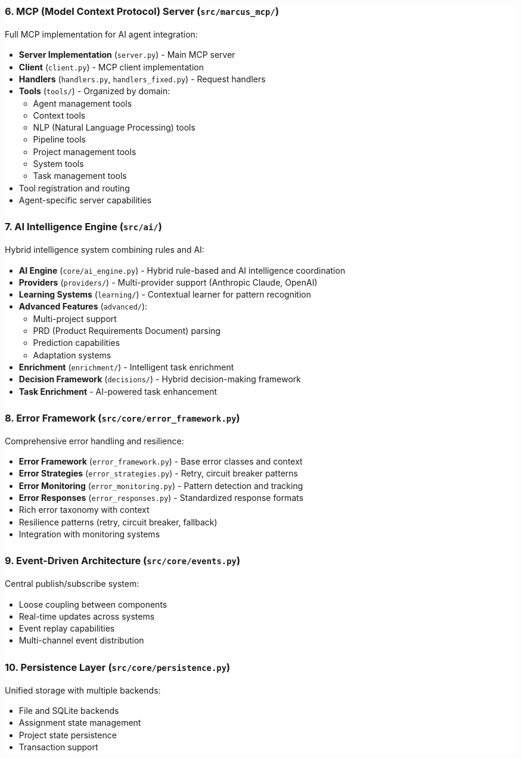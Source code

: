 ### 6. MCP (Model Context Protocol) Server (`src/marcus_mcp/`)
Full MCP implementation for AI agent integration:
- **Server Implementation** (`server.py`) - Main MCP server
- **Client** (`client.py`) - MCP client implementation
- **Handlers** (`handlers.py`, `handlers_fixed.py`) - Request handlers
- **Tools** (`tools/`) - Organized by domain:
  - Agent management tools
  - Context tools
  - NLP (Natural Language Processing) tools
  - Pipeline tools
  - Project management tools
  - System tools
  - Task management tools
- Tool registration and routing
- Agent-specific server capabilities

### 7. AI Intelligence Engine (`src/ai/`)
Hybrid intelligence system combining rules and AI:
- **AI Engine** (`core/ai_engine.py`) - Hybrid rule-based and AI intelligence coordination
- **Providers** (`providers/`) - Multi-provider support (Anthropic Claude, OpenAI)
- **Learning Systems** (`learning/`) - Contextual learner for pattern recognition
- **Advanced Features** (`advanced/`):
  - Multi-project support
  - PRD (Product Requirements Document) parsing
  - Prediction capabilities
  - Adaptation systems
- **Enrichment** (`enrichment/`) - Intelligent task enrichment
- **Decision Framework** (`decisions/`) - Hybrid decision-making framework
- **Task Enrichment** - AI-powered task enhancement

### 8. Error Framework (`src/core/error_framework.py`)
Comprehensive error handling and resilience:
- **Error Framework** (`error_framework.py`) - Base error classes and context
- **Error Strategies** (`error_strategies.py`) - Retry, circuit breaker patterns
- **Error Monitoring** (`error_monitoring.py`) - Pattern detection and tracking
- **Error Responses** (`error_responses.py`) - Standardized response formats
- Rich error taxonomy with context
- Resilience patterns (retry, circuit breaker, fallback)
- Integration with monitoring systems

### 9. Event-Driven Architecture (`src/core/events.py`)
Central publish/subscribe system:
- Loose coupling between components
- Real-time updates across systems
- Event replay capabilities
- Multi-channel event distribution

### 10. Persistence Layer (`src/core/persistence.py`)
Unified storage with multiple backends:
- File and SQLite backends
- Assignment state management
- Project state persistence
- Transaction support
